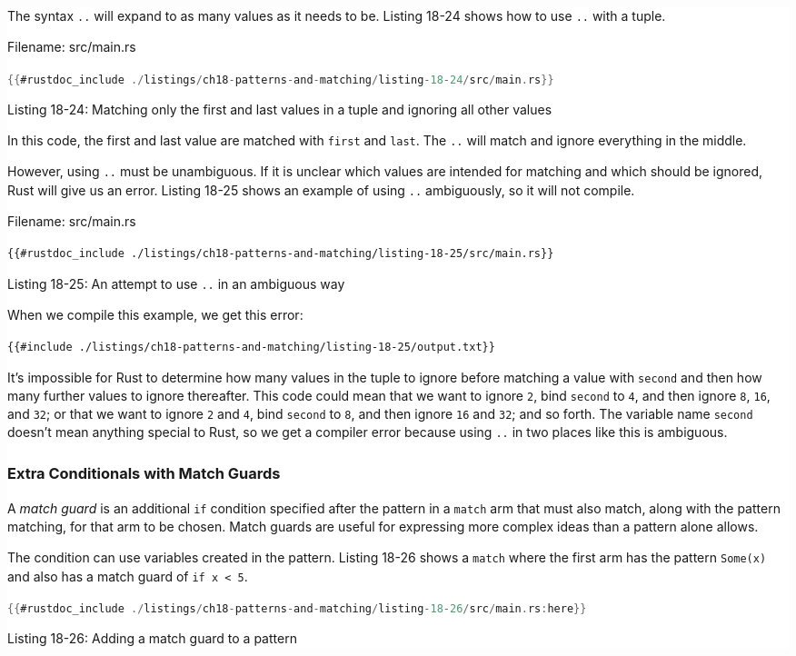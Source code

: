 The syntax `..` will expand to as many values as it needs to be. Listing 18-24
shows how to use `..` with a tuple.

<span class="filename">Filename: src/main.rs</span>

```rust
{{#rustdoc_include ./listings/ch18-patterns-and-matching/listing-18-24/src/main.rs}}
```

<span class="caption">Listing 18-24: Matching only the first and last values in
a tuple and ignoring all other values</span>

In this code, the first and last value are matched with `first` and `last`. The
`..` will match and ignore everything in the middle.

However, using `..` must be unambiguous. If it is unclear which values are
intended for matching and which should be ignored, Rust will give us an error.
Listing 18-25 shows an example of using `..` ambiguously, so it will not
compile.

<span class="filename">Filename: src/main.rs</span>

```rust,ignore,does_not_compile
{{#rustdoc_include ./listings/ch18-patterns-and-matching/listing-18-25/src/main.rs}}
```

<span class="caption">Listing 18-25: An attempt to use `..` in an ambiguous
way</span>

When we compile this example, we get this error:

```console
{{#include ./listings/ch18-patterns-and-matching/listing-18-25/output.txt}}
```

It’s impossible for Rust to determine how many values in the tuple to ignore
before matching a value with `second` and then how many further values to
ignore thereafter. This code could mean that we want to ignore `2`, bind
`second` to `4`, and then ignore `8`, `16`, and `32`; or that we want to ignore
`2` and `4`, bind `second` to `8`, and then ignore `16` and `32`; and so forth.
The variable name `second` doesn’t mean anything special to Rust, so we get a
compiler error because using `..` in two places like this is ambiguous.

### Extra Conditionals with Match Guards

A *match guard* is an additional `if` condition specified after the pattern in
a `match` arm that must also match, along with the pattern matching, for that
arm to be chosen. Match guards are useful for expressing more complex ideas
than a pattern alone allows.

The condition can use variables created in the pattern. Listing 18-26 shows a
`match` where the first arm has the pattern `Some(x)` and also has a match
guard of `if x < 5`.

```rust
{{#rustdoc_include ./listings/ch18-patterns-and-matching/listing-18-26/src/main.rs:here}}
```

<span class="caption">Listing 18-26: Adding a match guard to a pattern</span>
